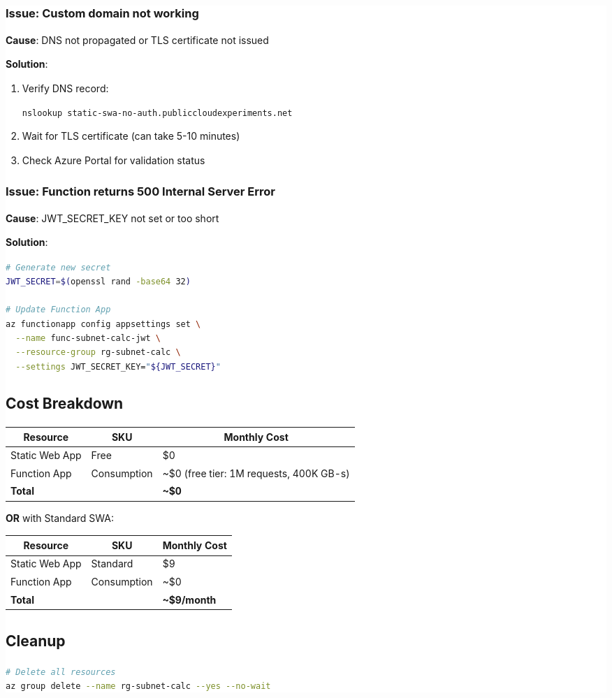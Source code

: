 ### Issue: Custom domain not working

**Cause**: DNS not propagated or TLS certificate not issued

**Solution**:

1. Verify DNS record:

   ```bash
   nslookup static-swa-no-auth.publiccloudexperiments.net
   ```

2. Wait for TLS certificate (can take 5-10 minutes)
3. Check Azure Portal for validation status

### Issue: Function returns 500 Internal Server Error

**Cause**: JWT_SECRET_KEY not set or too short

**Solution**:

```bash
# Generate new secret
JWT_SECRET=$(openssl rand -base64 32)

# Update Function App
az functionapp config appsettings set \
  --name func-subnet-calc-jwt \
  --resource-group rg-subnet-calc \
  --settings JWT_SECRET_KEY="${JWT_SECRET}"
```

## Cost Breakdown

| Resource | SKU | Monthly Cost |
|----------|-----|--------------|
| Static Web App | Free | $0 |
| Function App | Consumption | ~$0 (free tier: 1M requests, 400K GB-s) |
| **Total** | | **~$0** |

**OR** with Standard SWA:

| Resource | SKU | Monthly Cost |
|----------|-----|--------------|
| Static Web App | Standard | $9 |
| Function App | Consumption | ~$0 |
| **Total** | | **~$9/month** |

## Cleanup

```bash
# Delete all resources
az group delete --name rg-subnet-calc --yes --no-wait
```
